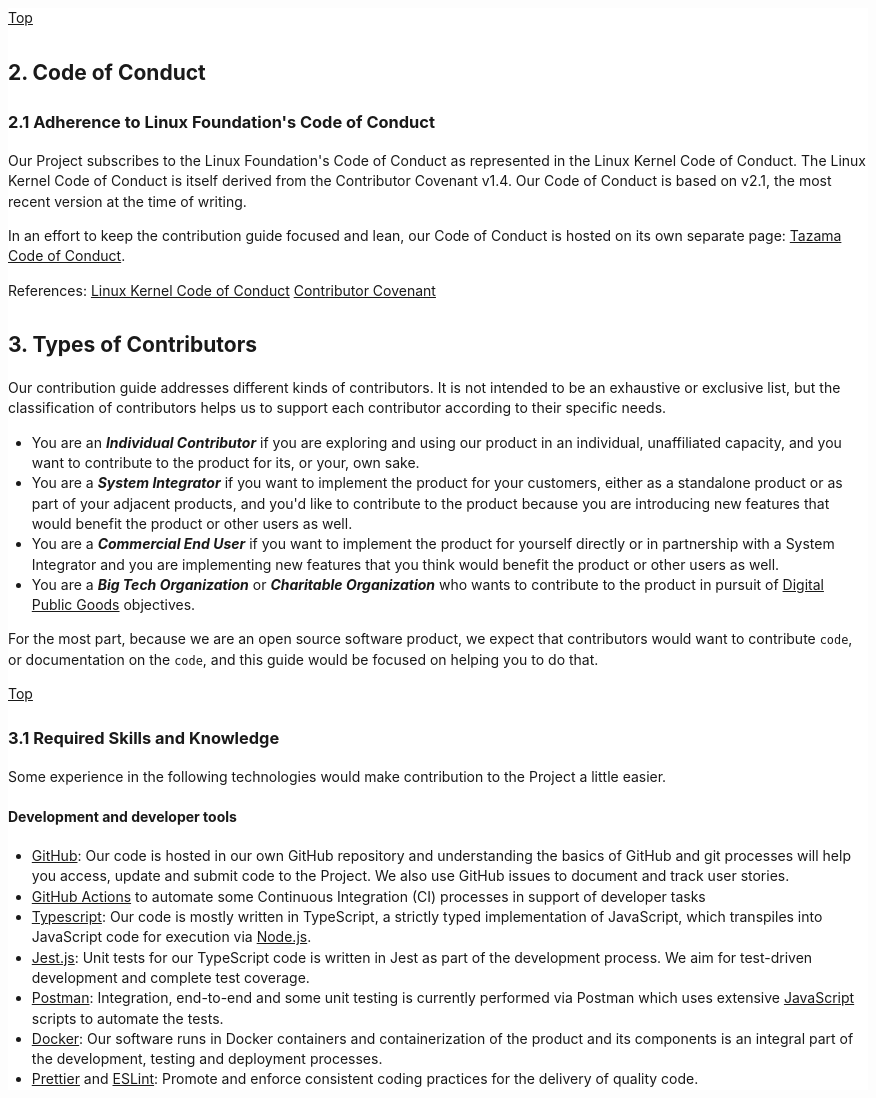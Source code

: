 [Top](#contribution-guide)

## 2. Code of Conduct
### 2.1 Adherence to Linux Foundation's Code of Conduct
Our Project subscribes to the Linux Foundation's Code of Conduct as represented in the Linux Kernel Code of Conduct. The Linux Kernel Code of Conduct is itself derived from the Contributor Covenant v1.4. Our Code of Conduct is based on v2.1, the most recent version at the time of writing.

In an effort to keep the contribution guide focused and lean, our Code of Conduct is hosted on its own separate page: [Tazama Code of Conduct](/CODE_OF_CONDUCT.md).

References:
[Linux Kernel Code of Conduct](https://docs.kernel.org/process/code-of-conduct.html)
[Contributor Covenant](https://www.contributor-covenant.org/)

## 3. Types of Contributors

Our contribution guide addresses different kinds of contributors. It is not intended to be an exhaustive or exclusive list, but the classification of contributors helps us to support each contributor according to their specific needs. 

 - You are an ***Individual Contributor*** if you are exploring and using our product in an individual, unaffiliated capacity, and you want to contribute to the product for its, or your, own sake.
 - You are a ***System Integrator*** if you want to implement the product for your customers, either as a standalone product or as part of your adjacent products, and you'd like to contribute to the product because you are introducing new features that would benefit the product or other users as well.
 - You are a ***Commercial End User*** if you want to implement the product for yourself directly or in partnership with a System Integrator and you are implementing new features that you think would benefit the product or other users as well.
 - You are a ***Big Tech Organization*** or ***Charitable Organization*** who wants to contribute to the product in pursuit of [Digital Public Goods](https://digitalpublicgoods.net/) objectives.

For the most part, because we are an open source software product, we expect that contributors would want to contribute `code`, or documentation on the `code`, and this guide would be focused on helping you to do that.

[Top](#contribution-guide)

### 3.1 Required Skills and Knowledge

Some experience in the following technologies would make contribution to the Project a little easier.

#### Development and developer tools 

 - [GitHub](https://github.com/): Our code is hosted in our own GitHub repository and understanding the basics of GitHub and git processes will help you access, update and submit code to the Project. We also use GitHub issues to document and track user stories.
 - [GitHub Actions](https://github.com/features/actions) to automate some Continuous Integration (CI) processes in support of developer tasks
 - [Typescript](https://www.typescriptlang.org/): Our code is mostly written in TypeScript, a strictly typed implementation of JavaScript, which transpiles into JavaScript code for execution via [Node.js](https://nodejs.org/en).
 - [Jest.js](https://jestjs.io/): Unit tests for our TypeScript code is written in Jest as part of the development process. We aim for test-driven development and complete test coverage.
 - [Postman](https://www.postman.com/): Integration, end-to-end and some unit testing is currently performed via Postman which uses extensive [JavaScript](https://www.javascript.com/) scripts to automate the tests.
 - [Docker](https://www.docker.com/): Our software runs in Docker containers and containerization of the product and its components is an integral part of the development, testing and deployment processes.
 - [Prettier](https://prettier.io/) and [ESLint](https://eslint.org/): Promote and enforce consistent coding practices for the delivery of quality code.